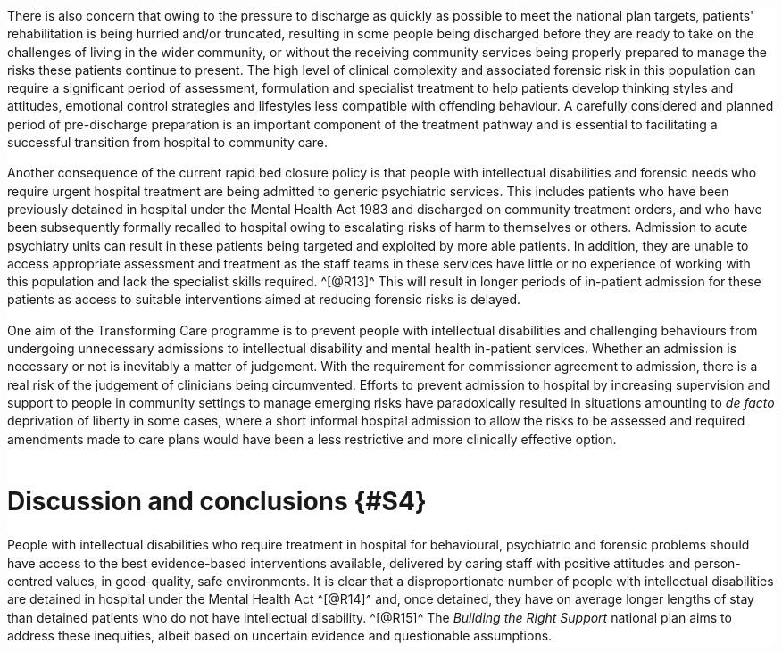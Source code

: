 There is also concern that owing to the pressure to discharge as quickly
as possible to meet the national plan targets, patients\' rehabilitation
is being hurried and/or truncated, resulting in some people being
discharged before they are ready to take on the challenges of living in
the wider community, or without the receiving community services being
properly prepared to manage the risks these patients continue to
present. The high level of clinical complexity and associated forensic
risk in this population can require a significant period of assessment,
formulation and specialist treatment to help patients develop thinking
styles and attitudes, emotional control strategies and lifestyles less
compatible with offending behaviour. A carefully considered and planned
period of pre-discharge preparation is an important component of the
treatment pathway and is essential to facilitating a successful
transition from hospital to community care.

Another consequence of the current rapid bed closure policy is that
people with intellectual disabilities and forensic needs who require
urgent hospital treatment are being admitted to generic psychiatric
services. This includes patients who have been previously detained in
hospital under the Mental Health Act 1983 and discharged on community
treatment orders, and who have been subsequently formally recalled to
hospital owing to escalating risks of harm to themselves or others.
Admission to acute psychiatry units can result in these patients being
targeted and exploited by more able patients. In addition, they are
unable to access appropriate assessment and treatment as the staff teams
in these services have little or no experience of working with this
population and lack the specialist skills required. ^[@R13]^ This will
result in longer periods of in-patient admission for these patients as
access to suitable interventions aimed at reducing forensic risks is
delayed.

One aim of the Transforming Care programme is to prevent people with
intellectual disabilities and challenging behaviours from undergoing
unnecessary admissions to intellectual disability and mental health
in-patient services. Whether an admission is necessary or not is
inevitably a matter of judgement. With the requirement for commissioner
agreement to admission, there is a real risk of the judgement of
clinicians being circumvented. Efforts to prevent admission to hospital
by increasing supervision and support to people in community settings to
manage emerging risks have paradoxically resulted in situations
amounting to *de facto* deprivation of liberty in some cases, where a
short informal hospital admission to allow the risks to be assessed and
required amendments made to care plans would have been a less
restrictive and more clinically effective option.

# Discussion and conclusions {#S4}

People with intellectual disabilities who require treatment in hospital
for behavioural, psychiatric and forensic problems should have access to
the best evidence-based interventions available, delivered by caring
staff with positive attitudes and person-centred values, in
good-quality, safe environments. It is clear that a disproportionate
number of people with intellectual disabilities are detained in hospital
under the Mental Health Act ^[@R14]^ and, once detained, they have on
average longer lengths of stay than detained patients who do not have
intellectual disability. ^[@R15]^ The *Building the Right Support*
national plan aims to address these inequities, albeit based on
uncertain evidence and questionable assumptions.


[^1]: **John L. Taylor** is Professor of Clinical Psychology at